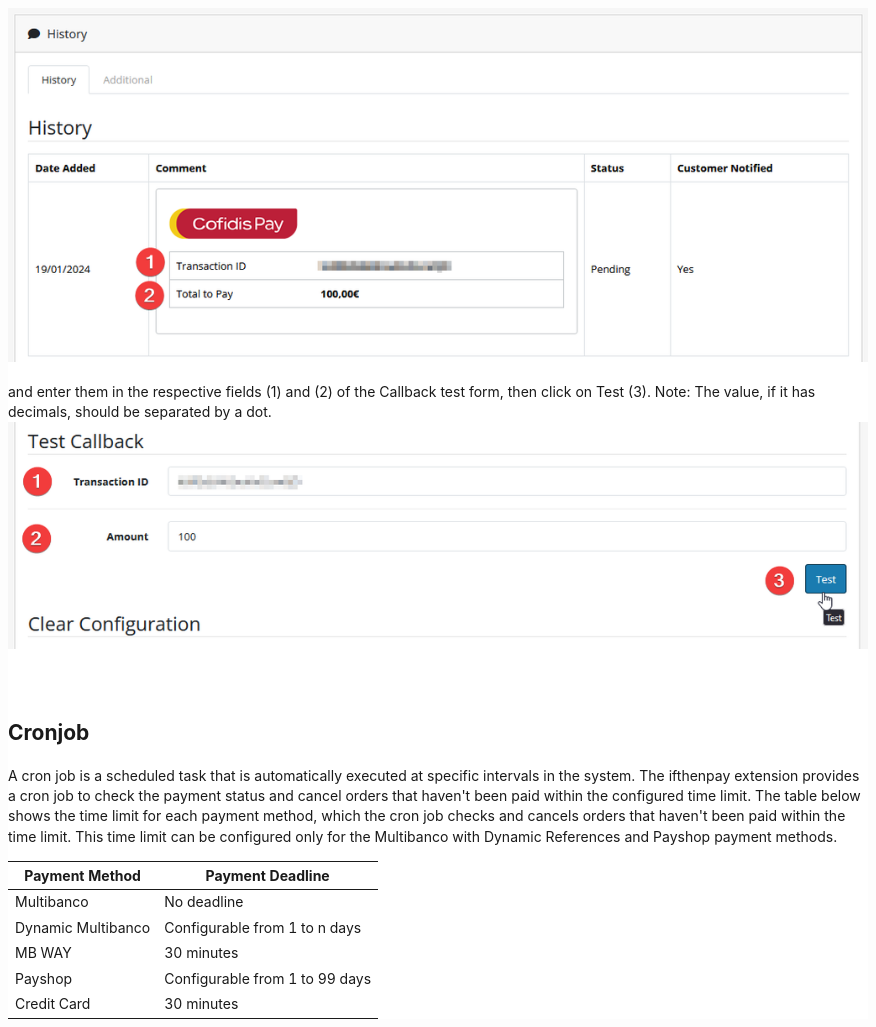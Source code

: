 ![img](assets/test_callback_data_cofidis.png)
</br>


and enter them in the respective fields (1) and (2) of the Callback test form, then click on Test (3).
Note: The value, if it has decimals, should be separated by a dot.
![img](assets/test_callback_form_cofidis.png)

</br>


## Cronjob

A cron job is a scheduled task that is automatically executed at specific intervals in the system. The ifthenpay extension provides a cron job to check the payment status and cancel orders that haven't been paid within the configured time limit. The table below shows the time limit for each payment method, which the cron job checks and cancels orders that haven't been paid within the time limit. This time limit can be configured only for the Multibanco with Dynamic References and Payshop payment methods.

| Payment Method     | Payment Deadline               |
|--------------------|--------------------------------|
| Multibanco         | No deadline                    |
| Dynamic Multibanco | Configurable from 1 to n days  |
| MB WAY             | 30 minutes                     |
| Payshop            | Configurable from 1 to 99 days |
| Credit Card        | 30 minutes                     |
